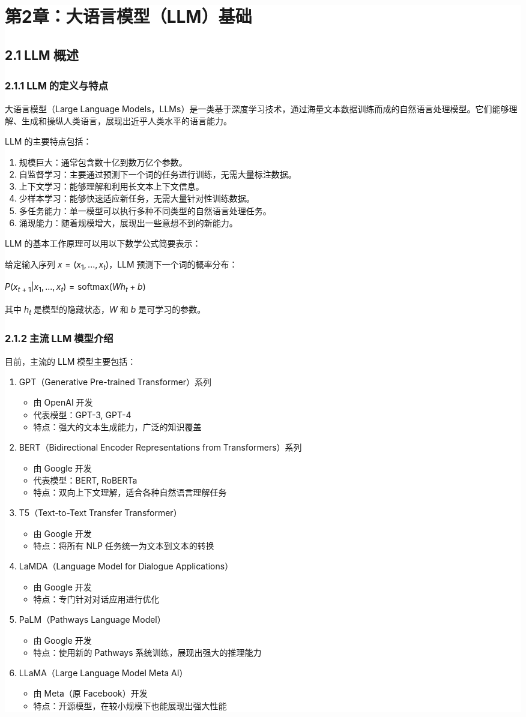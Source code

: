 # 第2章：大语言模型（LLM）基础

## 2.1 LLM 概述

### 2.1.1 LLM 的定义与特点

大语言模型（Large Language Models，LLMs）是一类基于深度学习技术，通过海量文本数据训练而成的自然语言处理模型。它们能够理解、生成和操纵人类语言，展现出近乎人类水平的语言能力。

LLM 的主要特点包括：

1. 规模巨大：通常包含数十亿到数万亿个参数。
2. 自监督学习：主要通过预测下一个词的任务进行训练，无需大量标注数据。
3. 上下文学习：能够理解和利用长文本上下文信息。
4. 少样本学习：能够快速适应新任务，无需大量针对性训练数据。
5. 多任务能力：单一模型可以执行多种不同类型的自然语言处理任务。
6. 涌现能力：随着规模增大，展现出一些意想不到的新能力。

LLM 的基本工作原理可以用以下数学公式简要表示：

给定输入序列 $x = (x_1, ..., x_t)$，LLM 预测下一个词的概率分布：

$P(x_{t+1}|x_1, ..., x_t) = \text{softmax}(W h_t + b)$

其中 $h_t$ 是模型的隐藏状态，$W$ 和 $b$ 是可学习的参数。

### 2.1.2 主流 LLM 模型介绍

目前，主流的 LLM 模型主要包括：

1. GPT（Generative Pre-trained Transformer）系列
    - 由 OpenAI 开发
    - 代表模型：GPT-3, GPT-4
    - 特点：强大的文本生成能力，广泛的知识覆盖

2. BERT（Bidirectional Encoder Representations from Transformers）系列
    - 由 Google 开发
    - 代表模型：BERT, RoBERTa
    - 特点：双向上下文理解，适合各种自然语言理解任务

3. T5（Text-to-Text Transfer Transformer）
    - 由 Google 开发
    - 特点：将所有 NLP 任务统一为文本到文本的转换

4. LaMDA（Language Model for Dialogue Applications）
    - 由 Google 开发
    - 特点：专门针对对话应用进行优化

5. PaLM（Pathways Language Model）
    - 由 Google 开发
    - 特点：使用新的 Pathways 系统训练，展现出强大的推理能力

6. LLaMA（Large Language Model Meta AI）
    - 由 Meta（原 Facebook）开发
    - 特点：开源模型，在较小规模下也能展现出强大性能
